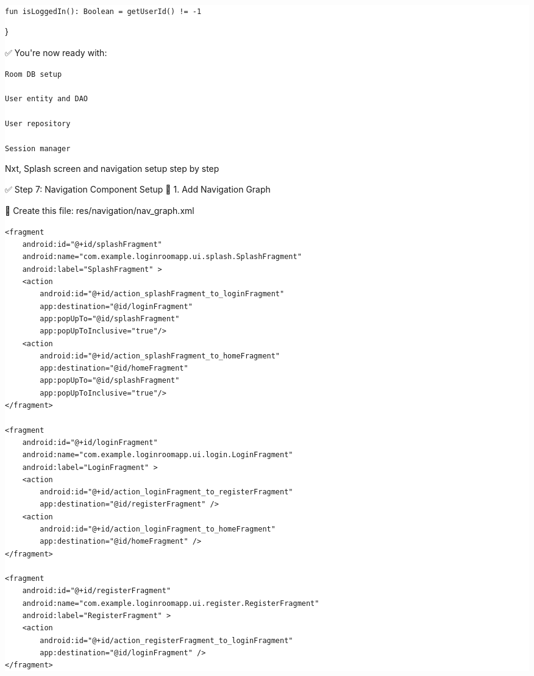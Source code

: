     fun isLoggedIn(): Boolean = getUserId() != -1
}

✅ You're now ready with:

    Room DB setup

    User entity and DAO

    User repository

    Session manager

Nxt, Splash screen and navigation setup step by step

✅ Step 7: Navigation Component Setup
🔹 1. Add Navigation Graph

📁 Create this file:
res/navigation/nav_graph.xml

<?xml version="1.0" encoding="utf-8"?>
<navigation xmlns:android="http://schemas.android.com/apk/res/android"
xmlns:app="http://schemas.android.com/apk/res-auto"
app:startDestination="@id/splashFragment">

    <fragment
        android:id="@+id/splashFragment"
        android:name="com.example.loginroomapp.ui.splash.SplashFragment"
        android:label="SplashFragment" >
        <action
            android:id="@+id/action_splashFragment_to_loginFragment"
            app:destination="@id/loginFragment"
            app:popUpTo="@id/splashFragment"
            app:popUpToInclusive="true"/>
        <action
            android:id="@+id/action_splashFragment_to_homeFragment"
            app:destination="@id/homeFragment"
            app:popUpTo="@id/splashFragment"
            app:popUpToInclusive="true"/>
    </fragment>

    <fragment
        android:id="@+id/loginFragment"
        android:name="com.example.loginroomapp.ui.login.LoginFragment"
        android:label="LoginFragment" >
        <action
            android:id="@+id/action_loginFragment_to_registerFragment"
            app:destination="@id/registerFragment" />
        <action
            android:id="@+id/action_loginFragment_to_homeFragment"
            app:destination="@id/homeFragment" />
    </fragment>

    <fragment
        android:id="@+id/registerFragment"
        android:name="com.example.loginroomapp.ui.register.RegisterFragment"
        android:label="RegisterFragment" >
        <action
            android:id="@+id/action_registerFragment_to_loginFragment"
            app:destination="@id/loginFragment" />
    </fragment>
